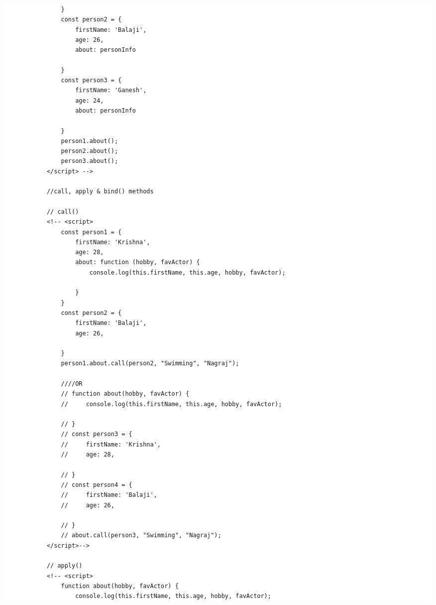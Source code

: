                     }
                    const person2 = {
                        firstName: 'Balaji',
                        age: 26,
                        about: personInfo

                    }
                    const person3 = {
                        firstName: 'Ganesh',
                        age: 24,
                        about: personInfo

                    }
                    person1.about();
                    person2.about();
                    person3.about();
                </script> -->

                //call, apply & bind() methods

                // call()
                <!-- <script>
                    const person1 = {
                        firstName: 'Krishna',
                        age: 28,
                        about: function (hobby, favActor) {
                            console.log(this.firstName, this.age, hobby, favActor);

                        }
                    }
                    const person2 = {
                        firstName: 'Balaji',
                        age: 26,

                    }
                    person1.about.call(person2, "Swimming", "Nagraj");

                    ////OR
                    // function about(hobby, favActor) {
                    //     console.log(this.firstName, this.age, hobby, favActor);

                    // }
                    // const person3 = {
                    //     firstName: 'Krishna',
                    //     age: 28,

                    // }
                    // const person4 = {
                    //     firstName: 'Balaji',
                    //     age: 26,

                    // }
                    // about.call(person3, "Swimming", "Nagraj");
                </script>-->

                // apply()
                <!-- <script>
                    function about(hobby, favActor) {
                        console.log(this.firstName, this.age, hobby, favActor);

